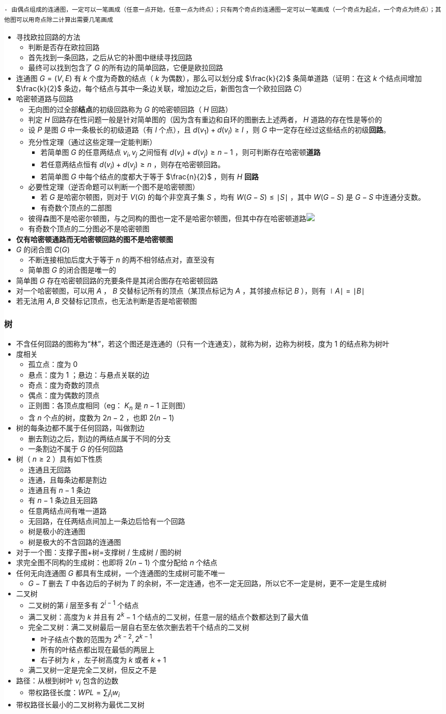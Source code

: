 	- 由偶点组成的连通图，一定可以一笔画成（任意一点开始，任意一点为终点）；只有两个奇点的连通图一定可以一笔画成（一个奇点为起点，一个奇点为终点）；其他图可以用奇点除二计算出需要几笔画成
- 寻找欧拉回路的方法
	- 判断是否存在欧拉回路
	- 首先找到一条回路，之后从它的补图中继续寻找回路
	- 最终可以找到包含了 $G$ 的所有边的简单回路，它便是欧拉回路
- 连通图 $G=(V,E)$ 有 $k$ 个度为奇数的结点（ $k$ 为偶数），那么可以划分成 $\frac{k}{2}$ 条简单道路（证明：在这 $k$ 个结点间增加 $\frac{k}{2}$ 条边，每个结点与其中一条边关联，增加边之后，新图包含一个欧拉回路 $C$）
- 哈密顿道路与回路
	- 无向图的过全部**结点**的初级回路称为 $G$ 的哈密顿回路（ $H$ 回路）
	- 判定 $H$ 回路存在性问题一般是针对简单图的（因为含有重边和自环的图删去上述两者， $H$ 道路的存在性是等价的
	- 设 $P$ 是图 $G$ 中一条极长的初级道路（有 $l$ 个点），且 $d(v_{1})+d(v_{l})\geq l$ ，则 $G$ 中一定存在经过这些结点的初级**回路**。
	- 充分性定理（通过这些定理一定能判断）
		- 若简单图 $G$ 的任意两结点 $v_{i},v_{j}$ 之间恒有 $d(v_{i})+d(v_{j})\geq n-1$ ，则可判断存在哈密顿**道路**
		- 若任意两结点恒有 $d(v_{i})+d(v_{j})\geq n$ ，则存在哈密顿回路。
		- 若简单图 $G$ 中每个结点的度都大于等于 $\frac{n}{2}$ ，则有 $H$ **回路** 
	- 必要性定理（逆否命题可以判断一个图不是哈密顿图）
		- 若 $G$ 是哈密尔顿图，则对于 $V(G)$ 的每个非空真子集 $S$ ，均有 $W(G-S)\leq\mid S\mid$ ，其中 $W(G-S)$ 是 $G-S$ 中连通分支数。
		- 有奇数个顶点的二部图
	- 彼得森图不是哈密尔顿图，与之同构的图也一定不是哈密尔顿图，但其中存在哈密顿道路![](/img/discretemath/Pastedimage20240615171510.png)
	- 有奇数个顶点的二分图必不是哈密顿图
- **仅有哈密顿通路而无哈密顿回路的图不是哈密顿图**
-  $G$ 的闭合图 $C(G)$ 
	- 不断连接相加后度大于等于 $n$ 的两不相邻结点对，直至没有
	- 简单图 $G$ 的闭合图是唯一的
- 简单图 $G$ 存在哈密顿回路的充要条件是其闭合图存在哈密顿回路
- 对一个哈密顿图，可以用 $A$ ， $B$ 交替标记所有的顶点（某顶点标记为 $A$ ，其邻接点标记 $B$ ），则有 $\mid A\mid=\mid B\mid$ 
- 若无法用 $A,B$ 交替标记顶点，也无法判断是否是哈密顿图
### 树
- 不含任何回路的图称为“林”，若这个图还是连通的（只有一个连通支），就称为树，边称为树枝，度为 $1$ 的结点称为树叶
- 度相关
	- 孤立点：度为 $0$ 
	- 悬点：度为 $1$ ；悬边：与悬点关联的边
	- 奇点：度为奇数的顶点
	- 偶点：度为偶数的顶点
	- 正则图：各顶点度相同（eg： $K_{n}$ 是 $n-1$ 正则图）
	- 含 $n$ 个点的树，度数为 $2n-2$ ，也即 $2(n-1)$  
- 树的每条边都不属于任何回路，叫做割边
	- 删去割边之后，割边的两结点属于不同的分支
	-  一条割边不属于 $G$ 的任何回路
- 树（ $n\geq 2$ ）具有如下性质
	- 连通且无回路
	- 连通，且每条边都是割边
	- 连通且有 $n-1$ 条边
	- 有 $n-1$ 条边且无回路
	- 任意两结点间有唯一道路
	- 无回路，在任两结点间加上一条边后恰有一个回路
	- 树是极小的连通图
	- 树是极大的不含回路的连通图
- 对于一个图：支撑子图+树=支撑树 / 生成树 / 图的树
- 求完全图不同构的生成树：也即将 $2(n-1)$ 个度分配给 $n$ 个结点
- 任何无向连通图 $G$ 都具有生成树，一个连通图的生成树可能不唯一
	-  $G-T$ 删去 $T$ 中各边后的子树为 $T$ 的余树，不一定连通，也不一定无回路，所以它不一定是树，更不一定是生成树
- 二叉树
	- 二叉树的第 $i$ 层至多有 $2^{i-1}$ 个结点
	- 满二叉树：高度为 $k$ 并且有 $2^k-1$ 个结点的二叉树，任意一层的结点个数都达到了最大值
	- 完全二叉树：满二叉树最后一层自右至左依次删去若干个结点的二叉树
		- 叶子结点个数的范围为 $2^{k-2},2^{k-1}$ 
		- 所有的叶结点都出现在最低的两层上
		- 右子树为 $k$ ，左子树高度为 $k$ 或者 $k+1$ 
	- 满二叉树一定是完全二叉树，但反之不是
- 路径：从根到树叶 $v_{i}$ 包含的边数
	- 带权路径长度：$WPL=\sum_{i}l_{i}w_{i}$ 
- 带权路径长最小的二叉树称为最优二叉树